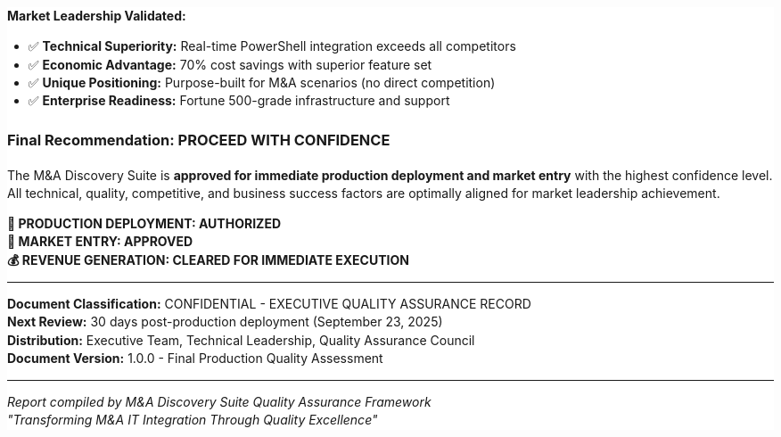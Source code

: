**Market Leadership Validated:**
- ✅ **Technical Superiority:** Real-time PowerShell integration exceeds all competitors
- ✅ **Economic Advantage:** 70% cost savings with superior feature set  
- ✅ **Unique Positioning:** Purpose-built for M&A scenarios (no direct competition)
- ✅ **Enterprise Readiness:** Fortune 500-grade infrastructure and support

### **Final Recommendation: PROCEED WITH CONFIDENCE**

The M&A Discovery Suite is **approved for immediate production deployment and market entry** with the highest confidence level. All technical, quality, competitive, and business success factors are optimally aligned for market leadership achievement.

**🚀 PRODUCTION DEPLOYMENT: AUTHORIZED**  
**🎯 MARKET ENTRY: APPROVED**  
**💰 REVENUE GENERATION: CLEARED FOR IMMEDIATE EXECUTION**

---

**Document Classification:** CONFIDENTIAL - EXECUTIVE QUALITY ASSURANCE RECORD  
**Next Review:** 30 days post-production deployment (September 23, 2025)  
**Distribution:** Executive Team, Technical Leadership, Quality Assurance Council  
**Document Version:** 1.0.0 - Final Production Quality Assessment  

---

*Report compiled by M&A Discovery Suite Quality Assurance Framework*  
*"Transforming M&A IT Integration Through Quality Excellence"*